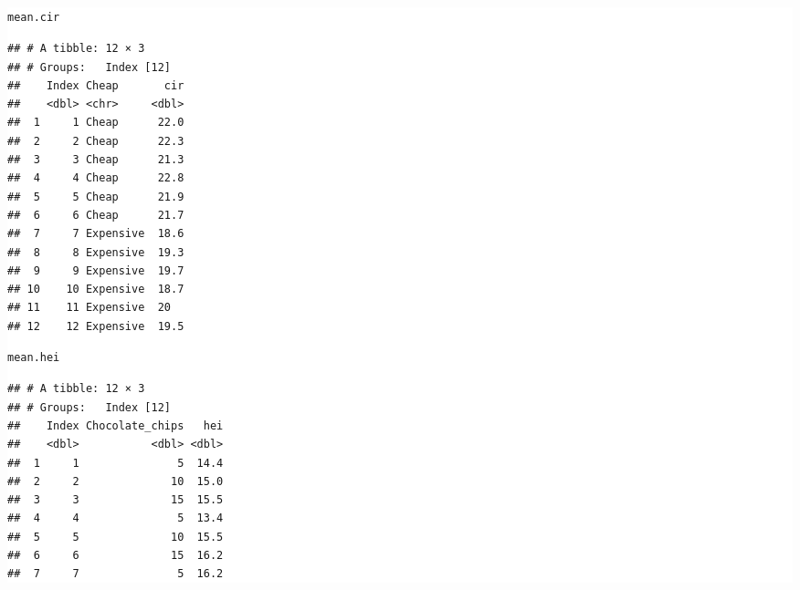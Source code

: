``` r
mean.cir
```

    ## # A tibble: 12 × 3
    ## # Groups:   Index [12]
    ##    Index Cheap       cir
    ##    <dbl> <chr>     <dbl>
    ##  1     1 Cheap      22.0
    ##  2     2 Cheap      22.3
    ##  3     3 Cheap      21.3
    ##  4     4 Cheap      22.8
    ##  5     5 Cheap      21.9
    ##  6     6 Cheap      21.7
    ##  7     7 Expensive  18.6
    ##  8     8 Expensive  19.3
    ##  9     9 Expensive  19.7
    ## 10    10 Expensive  18.7
    ## 11    11 Expensive  20  
    ## 12    12 Expensive  19.5

``` r
mean.hei
```

    ## # A tibble: 12 × 3
    ## # Groups:   Index [12]
    ##    Index Chocolate_chips   hei
    ##    <dbl>           <dbl> <dbl>
    ##  1     1               5  14.4
    ##  2     2              10  15.0
    ##  3     3              15  15.5
    ##  4     4               5  13.4
    ##  5     5              10  15.5
    ##  6     6              15  16.2
    ##  7     7               5  16.2